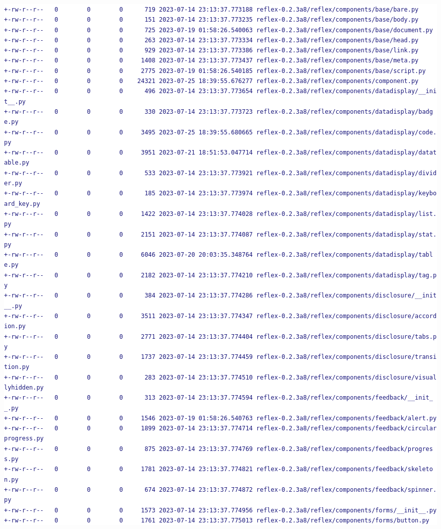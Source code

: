 ```diff
+-rw-r--r--   0        0        0      719 2023-07-14 23:13:37.773188 reflex-0.2.3a8/reflex/components/base/bare.py
+-rw-r--r--   0        0        0      151 2023-07-14 23:13:37.773235 reflex-0.2.3a8/reflex/components/base/body.py
+-rw-r--r--   0        0        0      725 2023-07-19 01:58:26.540063 reflex-0.2.3a8/reflex/components/base/document.py
+-rw-r--r--   0        0        0      263 2023-07-14 23:13:37.773334 reflex-0.2.3a8/reflex/components/base/head.py
+-rw-r--r--   0        0        0      929 2023-07-14 23:13:37.773386 reflex-0.2.3a8/reflex/components/base/link.py
+-rw-r--r--   0        0        0     1408 2023-07-14 23:13:37.773437 reflex-0.2.3a8/reflex/components/base/meta.py
+-rw-r--r--   0        0        0     2775 2023-07-19 01:58:26.540185 reflex-0.2.3a8/reflex/components/base/script.py
+-rw-r--r--   0        0        0    24321 2023-07-25 18:39:55.676277 reflex-0.2.3a8/reflex/components/component.py
+-rw-r--r--   0        0        0      496 2023-07-14 23:13:37.773654 reflex-0.2.3a8/reflex/components/datadisplay/__init__.py
+-rw-r--r--   0        0        0      330 2023-07-14 23:13:37.773723 reflex-0.2.3a8/reflex/components/datadisplay/badge.py
+-rw-r--r--   0        0        0     3495 2023-07-25 18:39:55.680665 reflex-0.2.3a8/reflex/components/datadisplay/code.py
+-rw-r--r--   0        0        0     3951 2023-07-21 18:51:53.047714 reflex-0.2.3a8/reflex/components/datadisplay/datatable.py
+-rw-r--r--   0        0        0      533 2023-07-14 23:13:37.773921 reflex-0.2.3a8/reflex/components/datadisplay/divider.py
+-rw-r--r--   0        0        0      185 2023-07-14 23:13:37.773974 reflex-0.2.3a8/reflex/components/datadisplay/keyboard_key.py
+-rw-r--r--   0        0        0     1422 2023-07-14 23:13:37.774028 reflex-0.2.3a8/reflex/components/datadisplay/list.py
+-rw-r--r--   0        0        0     2151 2023-07-14 23:13:37.774087 reflex-0.2.3a8/reflex/components/datadisplay/stat.py
+-rw-r--r--   0        0        0     6046 2023-07-20 20:03:35.348764 reflex-0.2.3a8/reflex/components/datadisplay/table.py
+-rw-r--r--   0        0        0     2182 2023-07-14 23:13:37.774210 reflex-0.2.3a8/reflex/components/datadisplay/tag.py
+-rw-r--r--   0        0        0      384 2023-07-14 23:13:37.774286 reflex-0.2.3a8/reflex/components/disclosure/__init__.py
+-rw-r--r--   0        0        0     3511 2023-07-14 23:13:37.774347 reflex-0.2.3a8/reflex/components/disclosure/accordion.py
+-rw-r--r--   0        0        0     2771 2023-07-14 23:13:37.774404 reflex-0.2.3a8/reflex/components/disclosure/tabs.py
+-rw-r--r--   0        0        0     1737 2023-07-14 23:13:37.774459 reflex-0.2.3a8/reflex/components/disclosure/transition.py
+-rw-r--r--   0        0        0      283 2023-07-14 23:13:37.774510 reflex-0.2.3a8/reflex/components/disclosure/visuallyhidden.py
+-rw-r--r--   0        0        0      313 2023-07-14 23:13:37.774594 reflex-0.2.3a8/reflex/components/feedback/__init__.py
+-rw-r--r--   0        0        0     1546 2023-07-19 01:58:26.540763 reflex-0.2.3a8/reflex/components/feedback/alert.py
+-rw-r--r--   0        0        0     1899 2023-07-14 23:13:37.774714 reflex-0.2.3a8/reflex/components/feedback/circularprogress.py
+-rw-r--r--   0        0        0      875 2023-07-14 23:13:37.774769 reflex-0.2.3a8/reflex/components/feedback/progress.py
+-rw-r--r--   0        0        0     1781 2023-07-14 23:13:37.774821 reflex-0.2.3a8/reflex/components/feedback/skeleton.py
+-rw-r--r--   0        0        0      674 2023-07-14 23:13:37.774872 reflex-0.2.3a8/reflex/components/feedback/spinner.py
+-rw-r--r--   0        0        0     1573 2023-07-14 23:13:37.774956 reflex-0.2.3a8/reflex/components/forms/__init__.py
+-rw-r--r--   0        0        0     1761 2023-07-14 23:13:37.775013 reflex-0.2.3a8/reflex/components/forms/button.py
```
